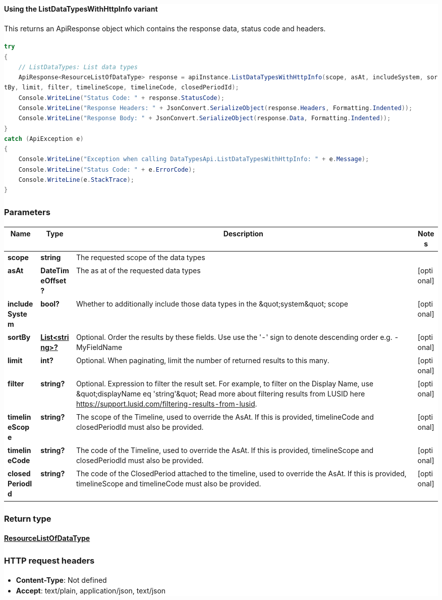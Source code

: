 #### Using the ListDataTypesWithHttpInfo variant
This returns an ApiResponse object which contains the response data, status code and headers.

```csharp
try
{
    // ListDataTypes: List data types
    ApiResponse<ResourceListOfDataType> response = apiInstance.ListDataTypesWithHttpInfo(scope, asAt, includeSystem, sortBy, limit, filter, timelineScope, timelineCode, closedPeriodId);
    Console.WriteLine("Status Code: " + response.StatusCode);
    Console.WriteLine("Response Headers: " + JsonConvert.SerializeObject(response.Headers, Formatting.Indented));
    Console.WriteLine("Response Body: " + JsonConvert.SerializeObject(response.Data, Formatting.Indented));
}
catch (ApiException e)
{
    Console.WriteLine("Exception when calling DataTypesApi.ListDataTypesWithHttpInfo: " + e.Message);
    Console.WriteLine("Status Code: " + e.ErrorCode);
    Console.WriteLine(e.StackTrace);
}
```

### Parameters

| Name | Type | Description | Notes |
|------|------|-------------|-------|
| **scope** | **string** | The requested scope of the data types |  |
| **asAt** | **DateTimeOffset?** | The as at of the requested data types | [optional]  |
| **includeSystem** | **bool?** | Whether to additionally include those data types in the \&quot;system\&quot; scope | [optional]  |
| **sortBy** | [**List&lt;string&gt;?**](string.md) | Optional. Order the results by these fields. Use use the &#39;-&#39; sign to denote descending order e.g. -MyFieldName | [optional]  |
| **limit** | **int?** | Optional. When paginating, limit the number of returned results to this many. | [optional]  |
| **filter** | **string?** | Optional. Expression to filter the result set.              For example, to filter on the Display Name, use \&quot;displayName eq &#39;string&#39;\&quot;              Read more about filtering results from LUSID here https://support.lusid.com/filtering-results-from-lusid. | [optional]  |
| **timelineScope** | **string?** | The scope of the Timeline, used to override the AsAt.              If this is provided, timelineCode and closedPeriodId must also be provided. | [optional]  |
| **timelineCode** | **string?** | The code of the Timeline, used to override the AsAt.              If this is provided, timelineScope and closedPeriodId must also be provided. | [optional]  |
| **closedPeriodId** | **string?** | The code of the ClosedPeriod attached to the timeline, used to override the AsAt.              If this is provided, timelineScope and timelineCode must also be provided. | [optional]  |

### Return type

[**ResourceListOfDataType**](ResourceListOfDataType.md)

### HTTP request headers

 - **Content-Type**: Not defined
 - **Accept**: text/plain, application/json, text/json
